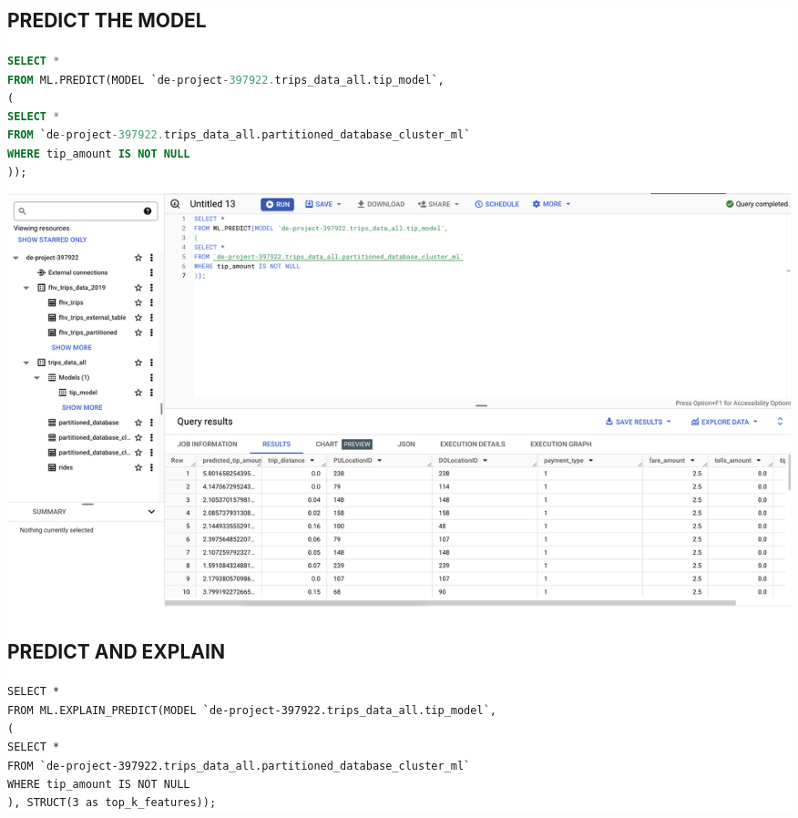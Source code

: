 ## PREDICT THE MODEL

```sql
SELECT *
FROM ML.PREDICT(MODEL `de-project-397922.trips_data_all.tip_model`,
(
SELECT *
FROM `de-project-397922.trips_data_all.partitioned_database_cluster_ml`
WHERE tip_amount IS NOT NULL
));
```

![Alt text](../images/image-10.png)

## PREDICT AND EXPLAIN

```
SELECT *
FROM ML.EXPLAIN_PREDICT(MODEL `de-project-397922.trips_data_all.tip_model`,
(
SELECT *
FROM `de-project-397922.trips_data_all.partitioned_database_cluster_ml`
WHERE tip_amount IS NOT NULL
), STRUCT(3 as top_k_features));
```
